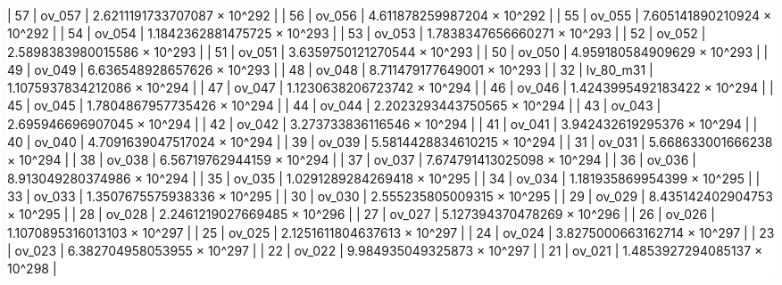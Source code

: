 | 57 | ov_057 | 2.6211191733707087 × 10^292 |
| 56 | ov_056 | 4.611878259987204 × 10^292 |
| 55 | ov_055 | 7.605141890210924 × 10^292 |
| 54 | ov_054 | 1.1842362881475725 × 10^293 |
| 53 | ov_053 | 1.7838347656660271 × 10^293 |
| 52 | ov_052 | 2.5898383980015586 × 10^293 |
| 51 | ov_051 | 3.6359750121270544 × 10^293 |
| 50 | ov_050 | 4.959180584909629 × 10^293 |
| 49 | ov_049 | 6.636548928657626 × 10^293 |
| 48 | ov_048 | 8.711479177649001 × 10^293 |
| 32 | lv_80_m31 | 1.1075937834212086 × 10^294 |
| 47 | ov_047 | 1.1230638206723742 × 10^294 |
| 46 | ov_046 | 1.4243995492183422 × 10^294 |
| 45 | ov_045 | 1.7804867957735426 × 10^294 |
| 44 | ov_044 | 2.2023293443750565 × 10^294 |
| 43 | ov_043 | 2.695946696907045 × 10^294 |
| 42 | ov_042 | 3.273733836116546 × 10^294 |
| 41 | ov_041 | 3.942432619295376 × 10^294 |
| 40 | ov_040 | 4.7091639047517024 × 10^294 |
| 39 | ov_039 | 5.5814428834610215 × 10^294 |
| 31 | ov_031 | 5.668633001666238 × 10^294 |
| 38 | ov_038 | 6.56719762944159 × 10^294 |
| 37 | ov_037 | 7.674791413025098 × 10^294 |
| 36 | ov_036 | 8.913049280374986 × 10^294 |
| 35 | ov_035 | 1.0291289284269418 × 10^295 |
| 34 | ov_034 | 1.181935869954399 × 10^295 |
| 33 | ov_033 | 1.3507675575938336 × 10^295 |
| 30 | ov_030 | 2.555235805009315 × 10^295 |
| 29 | ov_029 | 8.435142402904753 × 10^295 |
| 28 | ov_028 | 2.2461219027669485 × 10^296 |
| 27 | ov_027 | 5.127394370478269 × 10^296 |
| 26 | ov_026 | 1.1070895316013103 × 10^297 |
| 25 | ov_025 | 2.1251611804637613 × 10^297 |
| 24 | ov_024 | 3.8275000663162714 × 10^297 |
| 23 | ov_023 | 6.382704958053955 × 10^297 |
| 22 | ov_022 | 9.984935049325873 × 10^297 |
| 21 | ov_021 | 1.4853927294085137 × 10^298 |